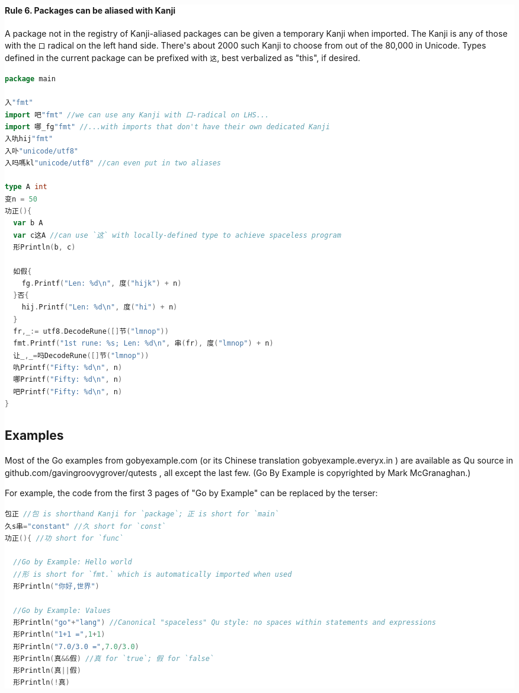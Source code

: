 
#### Rule 6. Packages can be aliased with Kanji

A package not in the registry of Kanji-aliased packages can be given a temporary Kanji when imported. The Kanji is any of those with the `口` radical on the left hand side. There's about 2000 such Kanji to choose from out of the 80,000 in Unicode. Types defined in the current package can be prefixed with `这`, best verbalized as "this", if desired.

```go
package main

入"fmt"
import 吧"fmt" //we can use any Kanji with 口-radical on LHS...
import 哪_fg"fmt" //...with imports that don't have their own dedicated Kanji
入㕤hij"fmt"
入卟"unicode/utf8"
入吗嗎kl"unicode/utf8" //can even put in two aliases

type A int
变n = 50
功正(){
  var b A
  var c这A //can use `这` with locally-defined type to achieve spaceless program
  形Println(b, c)

  如假{
    fg.Printf("Len: %d\n", 度("hijk") + n)
  }否{
    hij.Printf("Len: %d\n", 度("hi") + n)
  }
  fr,_:= utf8.DecodeRune([]节("lmnop"))
  fmt.Printf("1st rune: %s; Len: %d\n", 串(fr), 度("lmnop") + n)
  让_,_=吗DecodeRune([]节("lmnop"))
  㕤Printf("Fifty: %d\n", n)
  哪Printf("Fifty: %d\n", n)
  吧Printf("Fifty: %d\n", n)
}
```


## Examples

Most of the Go examples from gobyexample.com (or its Chinese translation gobyexample.everyx.in ) are available as Qu source in github.com/gavingroovygrover/qutests , all except the last few. (Go By Example is copyrighted by Mark McGranaghan.)

For example, the code from the first 3 pages of "Go by Example" can be replaced by the terser:

```go
包正 //包 is shorthand Kanji for `package`; 正 is short for `main`
久s串="constant" //久 short for `const`
功正(){ //功 short for `func`

  //Go by Example: Hello world
  //形 is short for `fmt.` which is automatically imported when used
  形Println("你好,世界")

  //Go by Example: Values
  形Println("go"+"lang") //Canonical "spaceless" Qu style: no spaces within statements and expressions
  形Println("1+1 =",1+1)
  形Println("7.0/3.0 =",7.0/3.0)
  形Println(真&&假) //真 for `true`; 假 for `false`
  形Println(真||假)
  形Println(!真)

```
